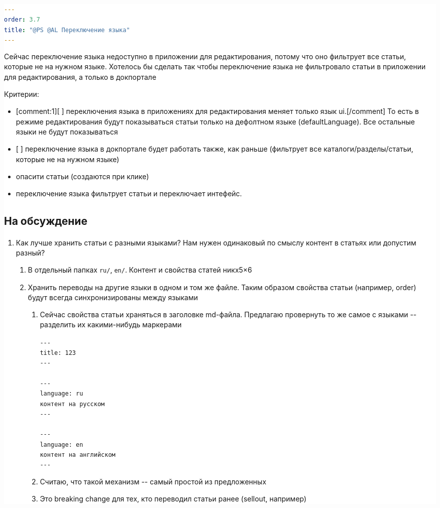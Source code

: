 ```yaml
---
order: 3.7
title: "@PS @AL Переключение языка"
---
```


Сейчас переключение языка недоступно в приложении для редактирования, потому что оно фильтрует все статьи, которые не на нужном языке. Хотелось бы сделать так чтобы переключение языка не фильтровало статьи в приложении для редактирования, а только в докпортале

Критерии:

-  [comment:1]\[ \] переключения языка в приложениях для редактирования меняет только язык ui.[/comment] То есть в режиме редактирования будут показываться статьи только на дефолтном языке (defaultLanguage). Все остальные языки не будут показываться

-  \[ \] переключение языка в докпортале будет работать также, как раньше (фильтрует все каталоги/разделы/статьи, которые не на нужном языке)

-  опасити статьи (создаются при клике)

-  переключение языка фильтрует статьи и переключает интефейс.

## На обсуждение

1. Как лучше хранить статьи с разными языками? Нам нужен одинаковый по смыслу контент в статьях или допустим разный?

   1. В отдельный папках `ru/`, `en/`. Контент и свойства статей никx5×6

   2. Хранить переводы на другие языки в одном и том же файле. Таким образом свойства статьи (например, order) будут всегда синхронизированы между языками

      1. Сейчас свойства статьи храняться в заголовке md-файла. Предлагаю провернуть то же самое с языками -- разделить их какими-нибудь маркерами

         ```
         ---
         title: 123
         ---
         
         --- 
         language: ru
         контент на русском
         ---
         
         ---
         language: en
         контент на английском
         ---
         ```

      2. Считаю, что такой механизм -- самый простой из предложенных

      3. Это breaking change для тех, кто переводил статьи ранее (sellout, например)
